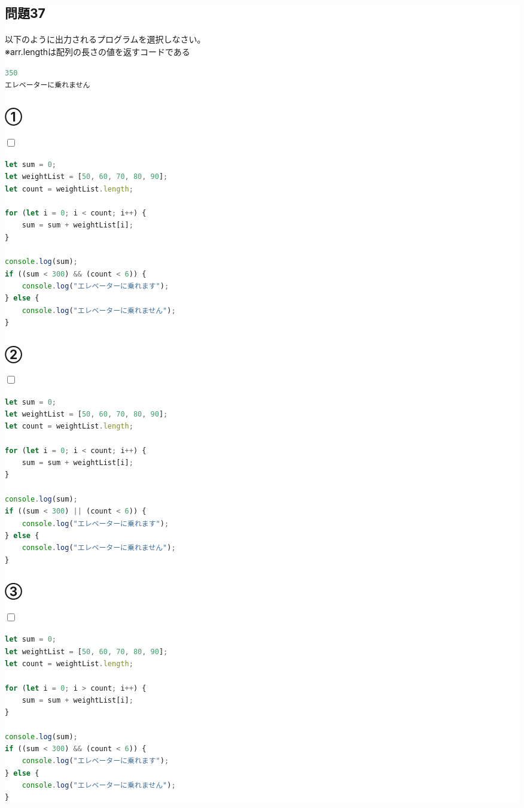 <h2><b>問題37</b></h2>
<p>以下のように出力されるプログラムを選択しなさい。<br>
※arr.lengthは配列の長さの値を返すコードである</p>

``` js
350
エレベーターに乗れません
``` 

<h2>①</h2><input type="checkbox"> 

``` js
let sum = 0;
let weightList = [50, 60, 70, 80, 90];
let count = weightList.length;

for (let i = 0; i < count; i++) {
    sum = sum + weightList[i];
}

console.log(sum);
if ((sum < 300) && (count < 6)) {
    console.log("エレベーターに乗れます");
} else {
    console.log("エレベーターに乗れません");
}
``` 

<h2>②</h2><input type="checkbox"> 

``` js
let sum = 0;
let weightList = [50, 60, 70, 80, 90];
let count = weightList.length;

for (let i = 0; i < count; i++) {
    sum = sum + weightList[i];
}

console.log(sum);
if ((sum < 300) || (count < 6)) {
    console.log("エレベーターに乗れます");
} else {
    console.log("エレベーターに乗れません");
}
``` 

<h2>③</h2><input type="checkbox"> 

``` js
let sum = 0;
let weightList = [50, 60, 70, 80, 90];
let count = weightList.length;

for (let i = 0; i > count; i++) {
    sum = sum + weightList[i];
}

console.log(sum);
if ((sum < 300) && (count < 6)) {
    console.log("エレベーターに乗れます");
} else {
    console.log("エレベーターに乗れません");
}
``` 
